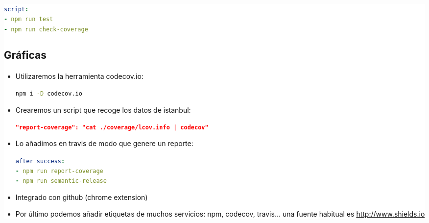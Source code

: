  ```yml
  script:
  - npm run test
  - npm run check-coverage
  ```


## Gráficas

- Utilizaremos la herramienta codecov.io:

  ```bash
  npm i -D codecov.io
  ```

- Crearemos un script que recoge los datos de istanbul:

  ```json
  "report-coverage": "cat ./coverage/lcov.info | codecov"
  ```


- Lo añadimos en travis de modo que genere un reporte:

  ```yml
  after success:
  - npm run report-coverage
  - npm run semantic-release
  ```

- Integrado con github (chrome extension)
- Por último podemos añadir etiquetas de muchos servicios: npm, codecov, travis... una fuente habitual es http://www.shields.io

